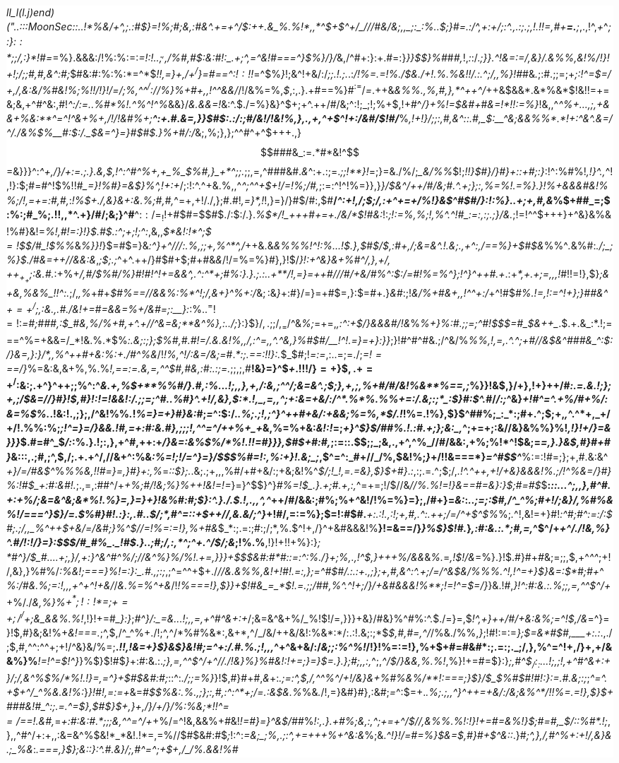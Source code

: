 _ll_l(_l.j)end)("..:::MoonSec::..!*%&/+^,;.:_#$}=!%;#;&,:#&^.+=+^/$:++.&_%.%!*,,*^$+$^+/_///#&/&;,,_;:_:%..$;}#$=$.:/^,+:+*/;:^.,.:;.;,*$!.!!=,%=/./.&#&;*&*$*#*+**=.**;_,.,!^,_+_^_;:}:$:*;$;/,:}*!#=_=%}.&&&:/!%:%:=:*=!:$!..;^,$,/_%#,#$:&:#_!:_.+;^,=^&!#===^}$%}/}/*&,/^#+:}:+.#=:}_}}$$}%#_#_#,_!,*:*:/._;}}.*^!&=:=*/,&}/.&%%,&!%/!}!+!;/;;#,#,&^:#;_$#&:#:%:%:*=^*$*!!,=}+,/$+^/$}=#=_=_^:$!:!$!*=^$%_}_!;&^!+&/:/*;;.!.;.*.:*/!%=.=!%./$&./+!.%.%&!_!/.:.^;/,_,%}!#*#&_._;:#.;;=;+_;*:!^=$=/+,/,&:&/%#&!%;%!!/!}!/=/;%,^^$^/:%_,_$*//*%}%+*#+$,$,!^^&&/_/!/&%=%,_$_,:,.}.+#==%}#$^:=$/_=_.++&_&%%.,%,#,},*^++^/_++&$&&*.&*%&*$!&!!=+=&;&,+^#^&:,#!_^:/:=..%#*_*%!.^%^!^%*&&}/_&.&&=!_&:^.$./=%}&}^$+;+^.++/#/&;^:!;_;!;%+$,!+#^_/}+%!=$&#+_#_&=!*!!:=%}_!&,,^_^%+..*.,;,+&&+%&*:**^=^!^&+%+,/!/!&#%+;__^:+.#.&=,}}$#$*:.:/:;#/&!/!&!%,*},.,+,^+$^!+:/&#/$!#/___%*,!+!}/;;:,#,&^::.#,_$:__^&;&&%%*.*!+:^&^.&=/^/./&%$%__#:$:/._$&=^}=}#$#$.}%+#/:/*&;,%;},};^^#^+^$+++.,}$$###&_:=.*#*&!^$$=&}}}^:*^_+,/}/+:=.;.}.&,$,!^:^#^%+,+_%_$%#,_}_+*_*^;;._;;,=,^###&#._&_^:+.:;=.*;;!**}!*=;}=&./%/;*_&/%%*$!;*!!}$#}/}#}+:_:+#;:}_*:!^:%#%!*,!}^.,*^!,!}:$;#=#^!$%!!#*_=}!%#}=&$}%^,!+:+*/;:!:^.^+&.%,,^_^;^^+$+!/=!%;/#,_;:=:^!^!%=}},}_}/$&^/++/#/&;#.^.+;};:,%=%!.=%}.}!%+&&&#&!%%*;*/!,=+=:#,#,_:_!%$+./,&}&+:&.%;#,#,_^=+,+!/./,};#.#!_,=}*,!_!,}=}/}#$/#:,$#__/_^:*+!,/;$;/,:+^+=+/%!}&$^#$#/*}*:!:*%}..+;+,#,&_%$+##_=;$:%:;#_%;*.*!!,,*^.+}/#/;&;}^#__^:$:/=$$_!!$+#$#=$$#$./:$:/.}._%_*$*/!_+++#+=+./&/*$!#&_:_*!:*;!:=%,%;!,%^.^!#_:=:,:;.;}/&.*;!=!^^$+++}+^&}&%&!%#}&!=*%!,#!=:}!}$.#$.:^;+;!;^:*,&,,*$*&!:!*^;$$=!$$$/#_!$%%*&*%}}!*}$=#$=}&_:^}+^/$//:%.,.$.%,;;+,%^*^,/_++&.&*&%%%!^_!:%...!$.},$#$/$,:#+,/;&=&^.!.&;.,+^:,/=_=%}+$#$&*%%^*.*&%#:*./;_;%}$$.$/#&=++//&&:&*,*;$;.;*^+^.++/}#$#+$;#+_#_&*&*/!/=%=%}#},}!$/_}!:+^&}&+%#^/,},+/$,++_+_+;%&&&&,%/%&*&*,+^._;:;*,;_%#,#.#!:$:&.#._:$%%*+!#!&&$+%+_/,#/$%#/___%}#!#!^!+=&&^,.^:^*+;#%:}.}.;.:..+**/!,=}=++#///#/+&/#%_^:$:/=#!%=%^};!^}^++#.+_.:+_*,+.+;=,,,!_#!!=!},$}*;&+&,%&%_!$!$^:.*;/,_,%_+#+_$#%==//&&%:%*^!;/,&+}^%+:/_&$;:$&_}_+:#}/=}=+#$=,}:$=#+.}_&_#:;!_&/%+*#*&+,,!^^+:/_+^!#$*#%_._!=,!:=^!+};}##&^$+=+^/$;,:&.,.#./*_*&!+=#=&&=%+/*&#=;:__}:_:%..$^=!=!$:_=#;###,:$_*_#&,%/*_*%+#,+^.+//^&=&;**&^%*},:$.$./;_}:}$}/$,.;;/,_=$/^&*%;*=+=,_,:^:+$/}&&&#/!&_%*%+}%:#.;;=;^#!$$$=#_$&_+_+_*.$.+.&_:*.!;===^%=+&&=/_*!&.%.*$%_:*.&;:;*};$%#,#.#!*=/.&.&!%,,/,:^=,,^.^&*_*,}%#$#/__!^*_!.=}=+}:}}_;}!#^#^#&.;/^&/%_%%,!,=,.^.^;+#//&$&^###&_^:$:/}&=,}:}/*,,%^++#+&_*:%:+./#^%&*/!_!%,*^!/:&=/*&;=_#._*:;.==:!!}:._$_$#;!_=:=_,:..=;=./;_=$!==$=/}_%=&:&,&+%,%.%*!,==:=.&,=,^^$#,#&_,:#:_.:;=.*;;,;,#__!&}=}^$$%!&!%&*$*+*.!!!/}$=+$}$$,.+=+^/$:&:;.+^}^++;;%^:^_&.+,%$+**%%#*/}.#,:%...!;,,},+,/:&,;^^/;&=&^.*;$;},+,;,%+_*#/#/&!%&**%=$=,$;*%}}!&$,}/+},!+}++/#_:.=.&.!;};+,;/$&=//}#}!$,#}!:!=!&&!:/.;;=;^#.$.$%#}^.+!/,&},$:*.!,_,=,,^;+:&=+&/:/^*.%*%.%%+=:/.&;:;*_:$}#:$^._#/_/:;_^&**}*+!#^=^.+%/#+%/:&=%$%.*.!&:!.,;};,$%,&^:^*+_/=/^&$/^&!%%*.*!*%=}=+}#}&$:$*#;_=_^:$:/._.%;.;!,;^}^++#+&/:+&&;%=%,*$/.!_!%=.!%},$}$^##%;_:_*:;#+.^;$;+,_,_^.^*+,_+/+/!.%%:%**;*;!^=}=/}_&&$.$!#,_=_+:#:&.#},;;;!,^^=^/+_+%+_+*&,%=%+&:*&!:!*=;*+}^$}$/#_#%_._!_.:#.+;};&:_,*^;+=+;:&//&}&%%}%!*,!}!+/}=&}}}*$.#=#^_$_/:_:%.}.!;:,},+^#,++:+*/}&=:&%$%/*_*%!.!!=#}}},$#$+#:#,_;:=::.$$;;_;&,.,+^,^%_//#/&&:,+%;%!*^!$&;=_=,}.}&$,#}#+#}_&:::,.;#,;^,$,/;_._+.+^/,//&+^:%&*:%=!;!/=^}=}/$$$%#=!:_,_%:+}!.&;_;*,$^=^:_#+//_/%,$&!%;*}*+/!!&===*}_$=$^#$$^___%:=:!#=;};+,#.&:&^*+}/=/#&$^*%_%%&,*!!#=}=,}#}+$:$,*%_=_::$};._.&;.;+,,,%#/+#+&/:;+&;&!%^*$/;!_!,=.=&},$}$+#}*._:_,:;.=.^;$;/,_.!^.^++,+!/+&}&&&!%.*;*/!^%&=/}#}%$:$!#_*$_+:#:&#!.*;.,=,:##^/+_+%;#/!&;%}%++!*&!=!*=_}=}^$$}^}*#%_=_!$_.}.+;#.+,:,*^=+=;!/$//&_//%.%!*=!}&==#=&}:}*$;#=#$_$__:_::...^;,,},#^#.*+:+%/;&=&^&*;&*_*%!.%}=,}=}+}!&%#:#*_;$}:^.}./.$.!,.,,^,^_++/#/&&:;#%;%+*^*&!/!%=%}=};$,$/#+}=_&:_:*..;=;:$#,/^_^%;#+!/;&}/,%#%&%!***/===^}$}/=.$%#}#!_.:}:,.#..$/;*,#^=::+$++/_/,&.&/;^*}*+!#/,=:=%};$=!:#$#.___+:.:!.,:!;+,#,.^:.++;/=/^+$^$%_%;*.*^!,&!=+}#!*$:$^#;#*_^:=:/:*$#;.;/,,_%^++$+&/=/*&#;}%^*$*//=!%=:=!},*%$+$*#&_$_*:;.=:;#:;/;*,%.$^!+,/}^+&#&&&!%**}!=&$=$=/}_}%$}$!#._}_,:#:&.:.*;#,=,_^$^/+_+^/./!&,%}^.*#*/!:!*/*}=}:$$$/#_#%_._!#$.}..;#;/,:,*^;^+.^/$/;&_;!%.%**,!}!+!!+%}:}*$;*$#^_}_/$_#....+;,}/,+:}^&^#^%/;//&^%}%/*_*%!.+*=,}}}+$$$&#:#*#::=:^:%./}+;%,.,!^$,}+++%/&&_&*%.*=*,!$!/&*=%}.}!$.#}#+_#_&$%:*.$;=;;,$,+^_^^_;+!/,&},}%#%/*:%&!;===_}$%!$_$%#.$%!=:}:_.#.,;:;*,;^=^^+$+./_//&.&%%,&!*+!#!.=:*,};$=$^#$#/___.:.:+.,;};+,#,&^:^.+;/=/^&$&/%_%%*.*^!,!^=+}$}&=:$*#;#+_^_%:/#&.%;=:!,,,+^+^!+&/_/*&.%=%^+&*/!_!%===!},$}}+$!#&_=_*$!.=.$;$;/##,%^.^!+;/}/+&#&&&!%**;!=!^=$=/}_}&$.$!#,_}!^:#:&.:.%;;,=,^^$^/+_+%/./*&,%}%+$^*;!:!*=;+=+;/^/%&=#^_._!:,_!.+;#;&,:,%^;+=+^/$+;&_&&%.%!*,!}!+=#*_}:}*$;$*#^_}_/:_=&...!;,,=,+^#^&+:+*/;&=&^&+%/*_*%!$!/=,}}}+&}/#&}%^_#_%:^.$./=}=,$_*!^,+}++/#/+&:&*%;*=*^!$,/&_=^}=}!$,#}&;&!%+*&!===.*;^,$,/^_^%+./!;^,^/*%#%&*:,&+*,^/_/&/++&/&!:%&*:*/:.:!.&;:;*$_$,#,#=,^/_/%&./%%,*}*;!#!:=:=*};$=&*#$#,___+:.:*.,./;$,#,^^:^^+;+!/^&}&/%=;**.*!!,!&=+}$}&$}&!#;_=_^_+:/.#.%._;!,,,*^+^&+&/:/*&;;:%^%!*/!}!%=:=!},%+$+#=#&_#_*:;.=:;._;/,},%^=^!+,/}+,+/&&%}%**_!=!^=$!^}_}%$}$!#$_}_+:#:&.:.*;},=,^^$^/+_^//./!&}%}%_*#*&!:!+=;}=}_$$=%#_#&_._!$_.}.};#;,,:,*^;,*^_/$/}&_&,%.%!*,%}!+=#=$}:}_$;$,#^$$_/:_:$...!;,;!,+^#^&+:+}/;/,&^%$%/*_*%!.!}=,=^}+$#$&#:#*_;_::^:_./;$;%..,!^,^.+++,/&&_&*%;*=*^*;!/=$=%}_}!$,#}#+#,_&_+:*._;=:^,$,/,^^%^/+!/_&}&+%#%&%/**!:===;}$}/$_$%#$#!#!:}:=.#.&;:;*;*^=^.+$+^/_^%&.&!%:*}*}!#!,=:=+*&$=$_#$$%___&:._%.,;};:,#,:^:^*+;/=.:&$&.%_%&*.*/!,=}&#}#},$:$&#;_=_^:$=+._.%;.;*,,^}^++=+&/:/*&;&*%^*$*/!$!%=.=!},$}$+###&!#_^:;.=.^=$},$#$}$+,}+,/}/+/}/*%:%&*;*!!^=$=/=$=!$.$&#,_=_+:#:&:#.*;;;&,^^=^/+_+%/=^!&,&&%+*#*&!_!*=#}=}^*&$/#_#%___!:,.}.+#%;&,:,*^;+=+^/$//,*&%%.%!*:!}!+=#=&%!}*$;#=#,_$_/:_:%#*.!;_,},,^#^/+:+,,:&=&^%$&!*_*&!.!*=,=%//$#$&#:#$_;_!:^:*=&;_;%,.;:^,+=+++%+^&:&*%;&.*^!}!/=#=%}$&=$,#}#+$^_&:_:*.}#*;^,},/,#^%+:+!/,&}&.;_%&*:***.===,}$};&:$%#.#!$*:}:^.#.&}/;*,#^=^;+$+,/_/%.&&!%#*